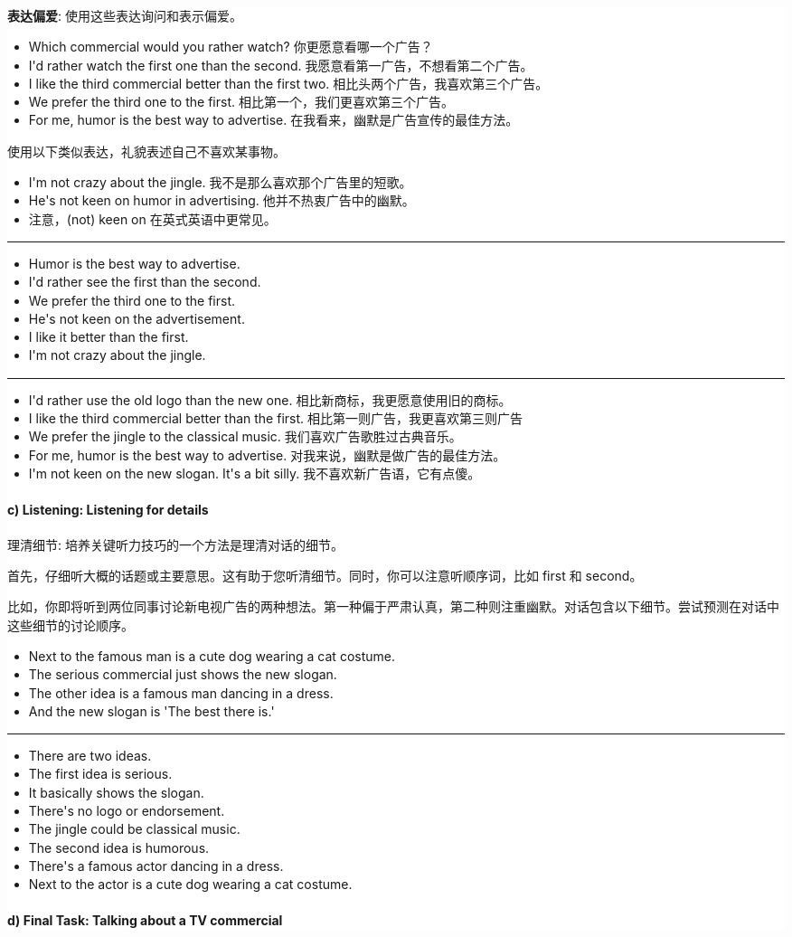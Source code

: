 **表达偏爱**: 使用这些表达询问和表示偏爱。

* Which commercial would you rather watch?	你更愿意看哪一个广告？
* I'd rather watch the first one than the second.	我愿意看第一广告，不想看第二个广告。
* I like the third commercial better than the first two.	相比头两个广告，我喜欢第三个广告。
* We prefer the third one to the first.	相比第一个，我们更喜欢第三个广告。
* For me, humor is the best way to advertise.	在我看来，幽默是广告宣传的最佳方法。

使用以下类似表达，礼貌表述自己不喜欢某事物。

* I'm not crazy about the jingle.	我不是那么喜欢那个广告里的短歌。
* He's not keen on humor in advertising.	他并不热衷广告中的幽默。
* 注意，(not) keen on 在英式英语中更常见。

---

- Humor is the best way to advertise.
- I'd rather see the first than the second.
- We prefer the third one to the first.
- He's not keen on the advertisement.
- I like it better than the first.
- I'm not crazy about the jingle.

---

* I'd rather use the old logo than the new one. 相比新商标，我更愿意使用旧的商标。
* I like the third commercial better than the first. 相比第一则广告，我更喜欢第三则广告
* We prefer the jingle to the classical music. 我们喜欢广告歌胜过古典音乐。
* For me, humor is the best way to advertise. 对我来说，幽默是做广告的最佳方法。
* I'm not keen on the new slogan. It's a bit silly. 我不喜欢新广告语，它有点傻。

#### c) Listening: Listening for details

理清细节: 培养关键听力技巧的一个方法是理清对话的细节。

首先，仔细听大概的话题或主要意思。这有助于您听清细节。同时，你可以注意听顺序词，比如 first 和 second。

比如，你即将听到两位同事讨论新电视广告的两种想法。第一种偏于严肃认真，第二种则注重幽默。对话包含以下细节。尝试预测在对话中这些细节的讨论顺序。

* Next to the famous man is a cute dog wearing a cat costume.
* The serious commercial just shows the new slogan.
* The other idea is a famous man dancing in a dress.
* And the new slogan is 'The best there is.'

---

- There are two ideas.
- The first idea is serious.
- It basically shows the slogan.
- There's no logo or endorsement.
- The jingle could be classical music.
- The second idea is humorous.
- There's a famous actor dancing in a dress.
- Next to the actor is a cute dog wearing a cat costume.

#### d) Final Task: Talking about a TV commercial
